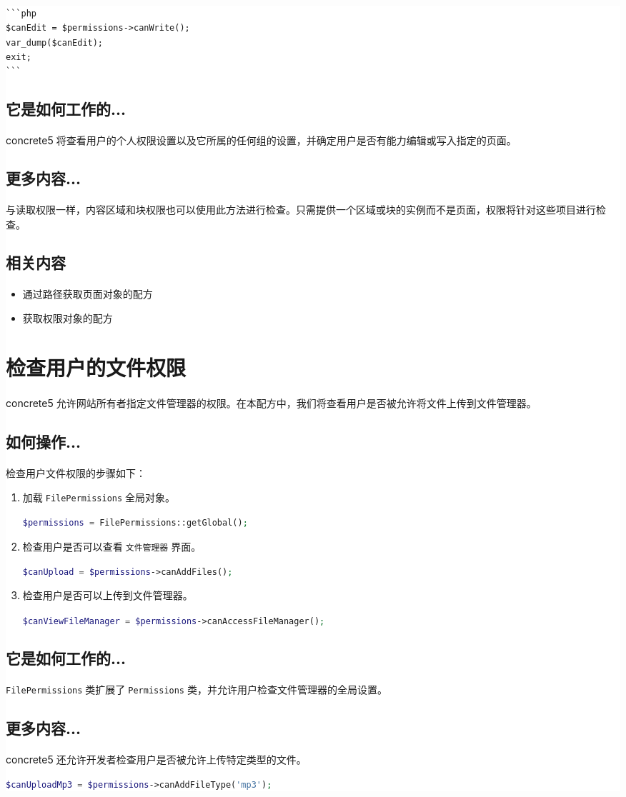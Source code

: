     ```php
    $canEdit = $permissions->canWrite();
    var_dump($canEdit);
    exit;
    ```

## 它是如何工作的...

concrete5 将查看用户的个人权限设置以及它所属的任何组的设置，并确定用户是否有能力编辑或写入指定的页面。

## 更多内容...

与读取权限一样，内容区域和块权限也可以使用此方法进行检查。只需提供一个区域或块的实例而不是页面，权限将针对这些项目进行检查。

## 相关内容

+   通过路径获取页面对象的配方

+   获取权限对象的配方

# 检查用户的文件权限

concrete5 允许网站所有者指定文件管理器的权限。在本配方中，我们将查看用户是否被允许将文件上传到文件管理器。

## 如何操作...

检查用户文件权限的步骤如下：

1.  加载 `FilePermissions` 全局对象。

    ```php
    $permissions = FilePermissions::getGlobal();
    ```

1.  检查用户是否可以查看 `文件管理器` 界面。

    ```php
    $canUpload = $permissions->canAddFiles();
    ```

1.  检查用户是否可以上传到文件管理器。

    ```php
    $canViewFileManager = $permissions->canAccessFileManager();
    ```

## 它是如何工作的...

`FilePermissions` 类扩展了 `Permissions` 类，并允许用户检查文件管理器的全局设置。

## 更多内容...

concrete5 还允许开发者检查用户是否被允许上传特定类型的文件。

```php
$canUploadMp3 = $permissions->canAddFileType('mp3');
```
